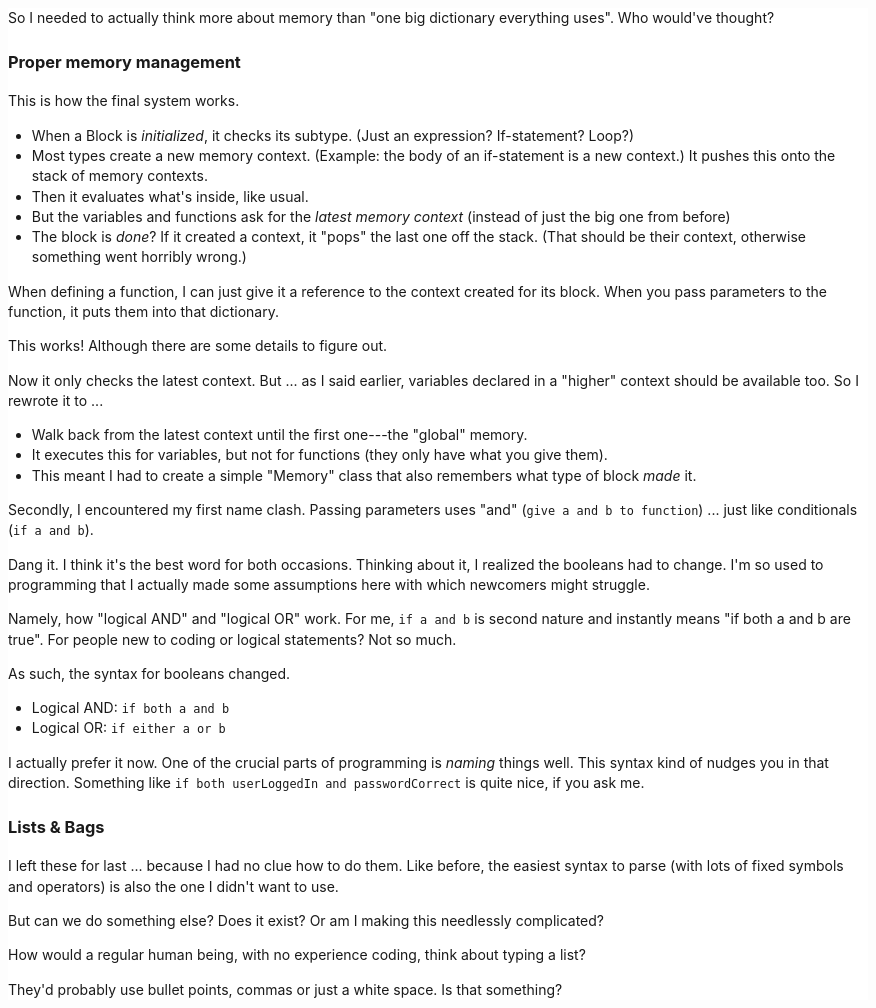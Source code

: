 So I needed to actually think more about memory than "one big dictionary everything uses". Who would've thought?

### Proper memory management

This is how the final system works.

* When a Block is _initialized_, it checks its subtype. (Just an expression? If-statement? Loop?) 
* Most types create a new memory context. (Example: the body of an if-statement is a new context.) It pushes this onto the stack of memory contexts.
* Then it evaluates what's inside, like usual.
* But the variables and functions ask for the _latest memory context_ (instead of just the big one from before)
* The block is _done_? If it created a context, it "pops" the last one off the stack. (That should be their context, otherwise something went horribly wrong.)

When defining a function, I can just give it a reference to the context created for its block. When you pass parameters to the function, it puts them into that dictionary.

This works! Although there are some details to figure out.

Now it only checks the latest context. But ... as I said earlier, variables declared in a "higher" context should be available too. So I rewrote it to ...

* Walk back from the latest context until the first one---the "global" memory. 
* It executes this for variables, but not for functions (they only have what you give them).
* This meant I had to create a simple "Memory" class that also remembers what type of block _made_ it.

Secondly, I encountered my first name clash. Passing parameters uses "and" (`give a and b to function`) ... just like conditionals (`if a and b`).

Dang it. I think it's the best word for both occasions. Thinking about it, I realized the booleans had to change. I'm so used to programming that I actually made some assumptions here with which newcomers might struggle.

Namely, how "logical AND" and "logical OR" work. For me, `if a and b` is second nature and instantly means "if both a and b are true". For people new to coding or logical statements? Not so much.

As such, the syntax for booleans changed.

* Logical AND: `if both a and b`
* Logical OR: `if either a or b`

I actually prefer it now. One of the crucial parts of programming is _naming_ things well. This syntax kind of nudges you in that direction. Something like `if both userLoggedIn and passwordCorrect` is quite nice, if you ask me.

### Lists & Bags

I left these for last ... because I had no clue how to do them. Like before, the easiest syntax to parse (with lots of fixed symbols and operators) is also the one I didn't want to use.

But can we do something else? Does it exist? Or am I making this needlessly complicated?

How would a regular human being, with no experience coding, think about typing a list?

They'd probably use bullet points, commas or just a white space. Is that something?
